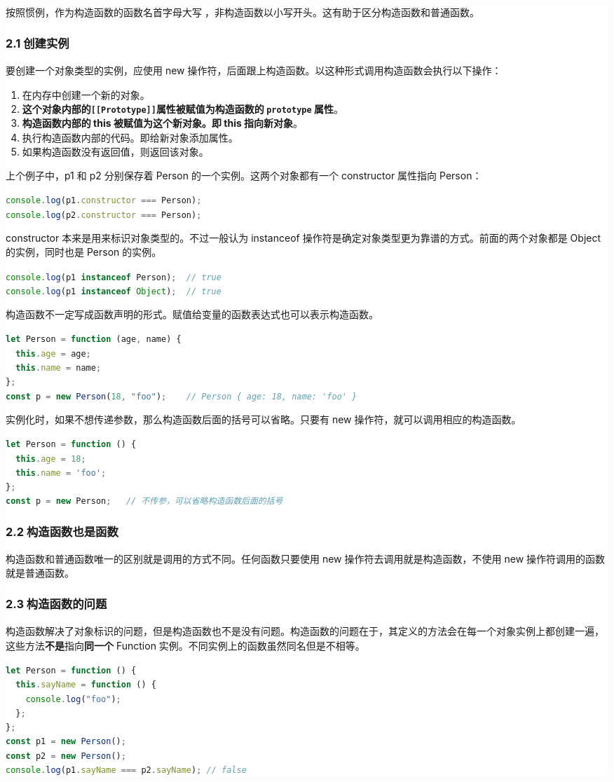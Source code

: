 按照惯例，作为构造函数的函数名首字母大写 ，非构造函数以小写开头。这有助于区分构造函数和普通函数。

### 2.1 创建实例

要创建一个对象类型的实例，应使用 new 操作符，后面跟上构造函数。以这种形式调用构造函数会执行以下操作：

1. 在内存中创建一个新的对象。
2. **这个对象内部的`[[Prototype]]`属性被赋值为构造函数的 `prototype` 属性**。
3. **构造函数内部的 this 被赋值为这个新对象。即 this 指向新对象**。
4. 执行构造函数内部的代码。即给新对象添加属性。
5. 如果构造函数没有返回值，则返回该对象。

上个例子中，p1 和 p2 分别保存着 Person 的一个实例。这两个对象都有一个 constructor 属性指向 Person：

```javascript
console.log(p1.constructor === Person);
console.log(p2.constructor === Person);
```

constructor 本来是用来标识对象类型的。不过一般认为 instanceof 操作符是确定对象类型更为靠谱的方式。前面的两个对象都是 Object 的实例，同时也是 Person 的实例。

```javascript
console.log(p1 instanceof Person);	// true
console.log(p1 instanceof Object);	// true
```

构造函数不一定写成函数声明的形式。赋值给变量的函数表达式也可以表示构造函数。

```javascript
let Person = function (age, name) {
  this.age = age;
  this.name = name;
};
const p = new Person(18, "foo");	// Person { age: 18, name: 'foo' }
```

实例化时，如果不想传递参数，那么构造函数后面的括号可以省略。只要有 new 操作符，就可以调用相应的构造函数。

```javascript
let Person = function () {
  this.age = 18;
  this.name = 'foo';
};
const p = new Person;	// 不传参，可以省略构造函数后面的括号
```

### 2.2 构造函数也是函数

构造函数和普通函数唯一的区别就是调用的方式不同。任何函数只要使用 new 操作符去调用就是构造函数，不使用 new 操作符调用的函数就是普通函数。

### 2.3 构造函数的问题

构造函数解决了对象标识的问题，但是构造函数也不是没有问题。构造函数的问题在于，其定义的方法会在每一个对象实例上都创建一遍，这些方法**不是**指向**同一个** Function 实例。不同实例上的函数虽然同名但是不相等。

```javascript
let Person = function () {
  this.sayName = function () {
    console.log("foo");
  };
};
const p1 = new Person();
const p2 = new Person();
console.log(p1.sayName === p2.sayName);	// false
```


  [Symbol("foo")]: "foo",
  [Symbol("bar")]: "bar",
